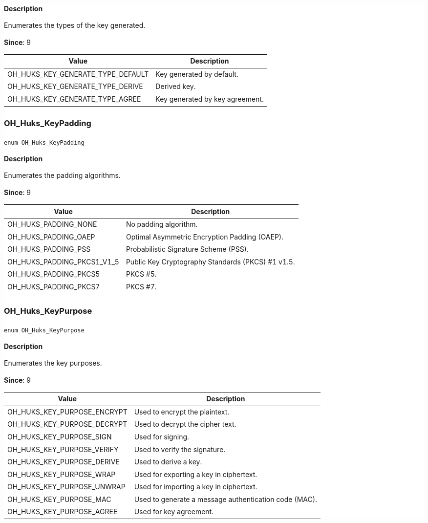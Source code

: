 **Description**

Enumerates the types of the key generated.

**Since**: 9

| Value| Description| 
| -------- | -------- |
| OH_HUKS_KEY_GENERATE_TYPE_DEFAULT | Key generated by default.| 
| OH_HUKS_KEY_GENERATE_TYPE_DERIVE | Derived key.| 
| OH_HUKS_KEY_GENERATE_TYPE_AGREE | Key generated by key agreement.| 


### OH_Huks_KeyPadding

```
enum OH_Huks_KeyPadding
```

**Description**

Enumerates the padding algorithms.

**Since**: 9

| Value| Description| 
| -------- | -------- |
| OH_HUKS_PADDING_NONE | No padding algorithm.| 
| OH_HUKS_PADDING_OAEP | Optimal Asymmetric Encryption Padding (OAEP).| 
| OH_HUKS_PADDING_PSS | Probabilistic Signature Scheme (PSS).| 
| OH_HUKS_PADDING_PKCS1_V1_5 | Public Key Cryptography Standards (PKCS) #1 v1.5.| 
| OH_HUKS_PADDING_PKCS5 | PKCS #5.| 
| OH_HUKS_PADDING_PKCS7 | PKCS #7.| 


### OH_Huks_KeyPurpose

```
enum OH_Huks_KeyPurpose
```

**Description**

Enumerates the key purposes.

**Since**: 9

| Value| Description| 
| -------- | -------- |
| OH_HUKS_KEY_PURPOSE_ENCRYPT | Used to encrypt the plaintext.| 
| OH_HUKS_KEY_PURPOSE_DECRYPT | Used to decrypt the cipher text.| 
| OH_HUKS_KEY_PURPOSE_SIGN | Used for signing.| 
| OH_HUKS_KEY_PURPOSE_VERIFY | Used to verify the signature.| 
| OH_HUKS_KEY_PURPOSE_DERIVE | Used to derive a key.| 
| OH_HUKS_KEY_PURPOSE_WRAP | Used for exporting a key in ciphertext.| 
| OH_HUKS_KEY_PURPOSE_UNWRAP | Used for importing a key in ciphertext.| 
| OH_HUKS_KEY_PURPOSE_MAC | Used to generate a message authentication code (MAC).| 
| OH_HUKS_KEY_PURPOSE_AGREE | Used for key agreement.| 
